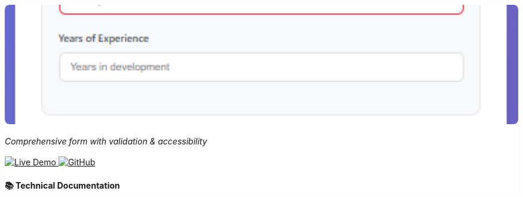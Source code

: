 <img src="./screenshot/survey-form-shibam.png" alt="Survey Form" style="width: 100%; height: 200px; object-fit: cover; border-radius: 8px;"/>
<p><em>Comprehensive form with validation & accessibility</em></p>
<p>
  <a href="https://survey-form-shibam.vercel.app" target="_blank">
    <img src="https://img.shields.io/badge/Live%20Demo-00C7B7?style=for-the-badge&logo=vercel&logoColor=white" alt="Live Demo"/>
  </a>
  <a href="https://github.com/Shibam-Code-Pro/survey-form-shibam" target="_blank">
    <img src="https://img.shields.io/badge/Code-181717?style=for-the-badge&logo=github&logoColor=white" alt="GitHub"/>
  </a>
</p>
</td>
</tr>
<tr>
<td width="50%" align="center" style="vertical-align: top; height: 400px;">
<h4>📚 Technical Documentation</h4>